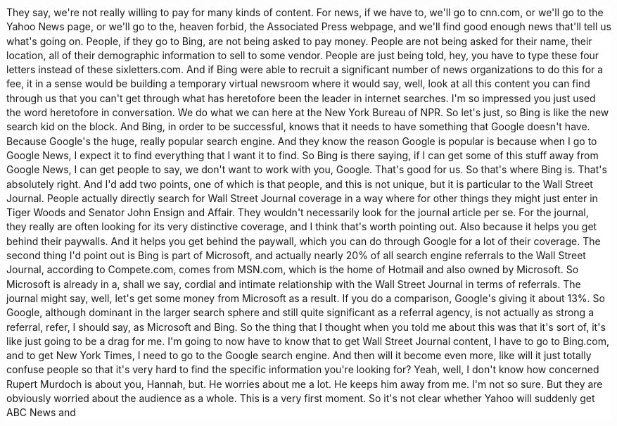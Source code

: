 They say, we're not really willing to pay for many kinds of content.
For news, if we have to, we'll go to cnn.com, or
we'll go to the Yahoo News page, or we'll go to the, heaven forbid,
the Associated Press webpage, and
we'll find good enough news that'll tell us what's going on.
People, if they go to Bing, are not being asked to pay money.
People are not being asked for their name, their location,
all of their demographic information to sell to some vendor.
People are just being told, hey,
you have to type these four letters instead of these sixletters.com.
And if Bing were able to recruit a significant number of news organizations
to do this for a fee, it in a sense would be building a temporary
virtual newsroom where it would say, well, look at all this content you can
find through us that you can't get through what has heretofore
been the leader in internet searches.
I'm so impressed you just used the word heretofore in conversation.
We do what we can here at the New York Bureau of NPR.
So let's just, so Bing is like the new search kid on the block.
And Bing, in order to be successful,
knows that it needs to have something that Google doesn't have.
Because Google's the huge, really popular search engine.
And they know the reason Google is popular is because when I go to
Google News, I expect it to find everything that I want it to find.
So Bing is there saying, if I can get some of this stuff away from Google News,
I can get people to say, we don't want to work with you, Google.
That's good for us.
So that's where Bing is.
That's absolutely right.
And I'd add two points, one of which is that people, and
this is not unique, but it is particular to the Wall Street Journal.
People actually directly search for Wall Street Journal coverage
in a way where for other things they might just enter in Tiger Woods and
Senator John Ensign and Affair.
They wouldn't necessarily look for the journal article per se.
For the journal, they really are often looking for
its very distinctive coverage, and I think that's worth pointing out.
Also because it helps you get behind their paywalls.
And it helps you get behind the paywall,
which you can do through Google for a lot of their coverage.
The second thing I'd point out is Bing is part of Microsoft, and
actually nearly 20% of all search engine referrals to the Wall Street
Journal, according to Compete.com, comes from MSN.com,
which is the home of Hotmail and also owned by Microsoft.
So Microsoft is already in a, shall we say, cordial and
intimate relationship with the Wall Street Journal in terms of referrals.
The journal might say, well, let's get some money from Microsoft as a result.
If you do a comparison, Google's giving it about 13%.
So Google, although dominant in the larger search sphere and
still quite significant as a referral agency,
is not actually as strong a referral, refer, I should say, as Microsoft and Bing.
So the thing that I thought when you told me about this was that it's sort of,
it's like just going to be a drag for me.
I'm going to now have to know that to get Wall Street Journal content,
I have to go to Bing.com, and to get New York Times,
I need to go to the Google search engine.
And then will it become even more, like will it just totally confuse people
so that it's very hard to find the specific information you're looking for?
Yeah, well, I don't know how concerned Rupert Murdoch is about you, Hannah, but.
He worries about me a lot.
He keeps him away from me.
I'm not so sure.
But they are obviously worried about the audience as a whole.
This is a very first moment.
So it's not clear whether Yahoo will suddenly get ABC News and